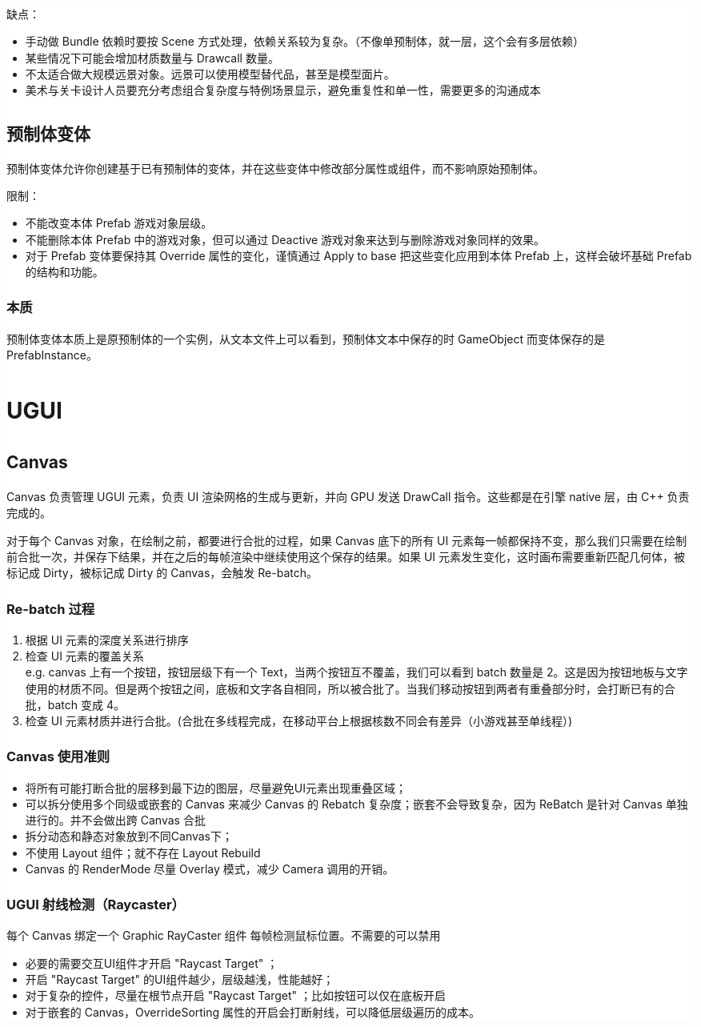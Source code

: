 缺点：
- 手动做 Bundle 依赖时要按 Scene 方式处理，依赖关系较为复杂。（不像单预制体，就一层，这个会有多层依赖）
- 某些情况下可能会增加材质数量与 Drawcall 数量。
- 不太适合做大规模远景对象。远景可以使用模型替代品，甚至是模型面片。
- 美术与关卡设计人员要充分考虑组合复杂度与特例场景显示，避免重复性和单一性，需要更多的沟通成本

## 预制体变体

预制体变体允许你创建基于已有预制体的变体，并在这些变体中修改部分属性或组件，而不影响原始预制体。

限制：
- 不能改变本体 Prefab 游戏对象层级。
- 不能删除本体 Prefab 中的游戏对象，但可以通过 Deactive 游戏对象来达到与删除游戏对象同样的效果。
- 对于 Prefab 变体要保持其 Override 属性的变化，谨慎通过 Apply to base 把这些变化应用到本体 Prefab 上，这样会破坏基础 Prefab 的结构和功能。

### 本质

预制体变体本质上是原预制体的一个实例，从文本文件上可以看到，预制体文本中保存的时 GameObject 而变体保存的是 PrefabInstance。

# UGUI

## Canvas

Canvas 负责管理 UGUI 元素，负责 UI 渲染网格的生成与更新，并向 GPU 发送 DrawCall 指令。这些都是在引擎 native 层，由 C++ 负责完成的。

对于每个 Canvas 对象，在绘制之前，都要进行合批的过程，如果 Canvas 底下的所有 UI 元素每一帧都保持不变，那么我们只需要在绘制前合批一次，并保存下结果，并在之后的每帧渲染中继续使用这个保存的结果。如果 UI 元素发生变化，这时画布需要重新匹配几何体，被标记成 Dirty，被标记成 Dirty 的 Canvas，会触发 Re-batch。

### Re-batch 过程

1. 根据 UI 元素的深度关系进行排序  
2. 检查 UI 元素的覆盖关系  
   e.g. canvas 上有一个按钮，按钮层级下有一个 Text，当两个按钮互不覆盖，我们可以看到 batch 数量是 2。这是因为按钮地板与文字使用的材质不同。但是两个按钮之间，底板和文字各自相同，所以被合批了。当我们移动按钮到两者有重叠部分时，会打断已有的合批，batch 变成 4。
3. 检查 UI 元素材质并进行合批。(合批在多线程完成，在移动平台上根据核数不同会有差异（小游戏甚至单线程）)


### Canvas 使用准则

- 将所有可能打断合批的层移到最下边的图层，尽量避免UI元素出现重叠区域；
- 可以拆分使用多个同级或嵌套的 Canvas 来减少 Canvas 的 Rebatch 复杂度；嵌套不会导致复杂，因为 ReBatch 是针对 Canvas 单独进行的。并不会做出跨 Canvas 合批
- 拆分动态和静态对象放到不同Canvas下；
- 不使用 Layout 组件；就不存在 Layout Rebuild
- Canvas 的 RenderMode 尽量 Overlay 模式，减少 Camera 调用的开销。

### UGUI 射线检测（Raycaster）

每个 Canvas 绑定一个 Graphic RayCaster 组件 每帧检测鼠标位置。不需要的可以禁用

- 必要的需要交互UI组件才开启 "Raycast Target" ；
- 开启 "Raycast Target" 的UI组件越少，层级越浅，性能越好；
- 对于复杂的控件，尽量在根节点开启 "Raycast Target" ；比如按钮可以仅在底板开启
- 对于嵌套的 Canvas，OverrideSorting 属性的开启会打断射线，可以降低层级遍历的成本。
